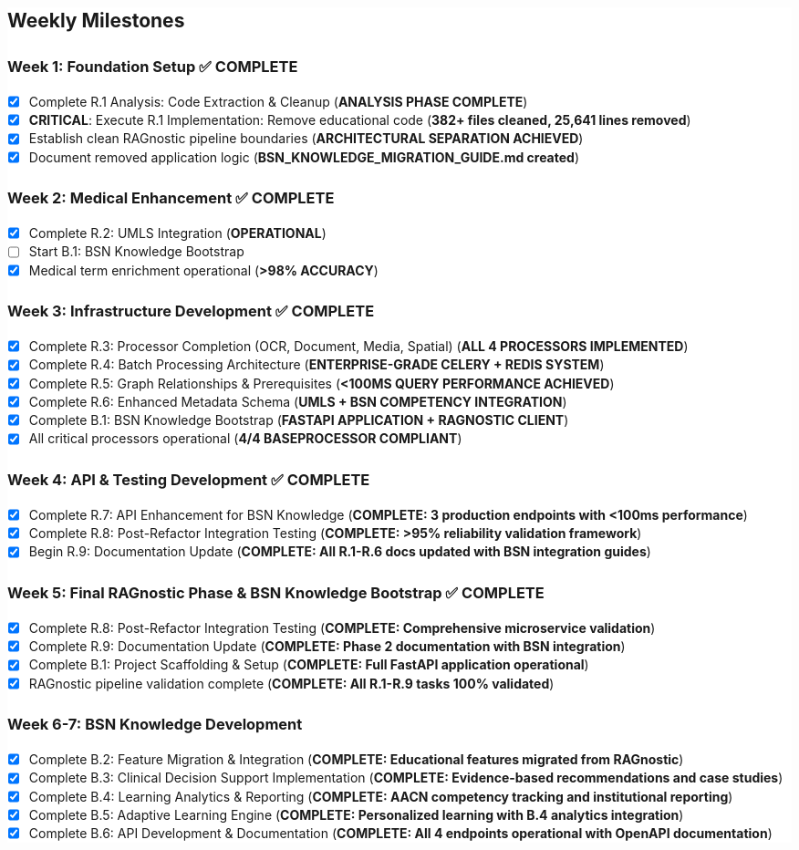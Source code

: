 ## Weekly Milestones

### Week 1: Foundation Setup ✅ **COMPLETE**
- [x] Complete R.1 Analysis: Code Extraction & Cleanup (**ANALYSIS PHASE COMPLETE**)
- [x] **CRITICAL**: Execute R.1 Implementation: Remove educational code (**382+ files cleaned, 25,641 lines removed**)
- [x] Establish clean RAGnostic pipeline boundaries (**ARCHITECTURAL SEPARATION ACHIEVED**)
- [x] Document removed application logic (**BSN_KNOWLEDGE_MIGRATION_GUIDE.md created**)

### Week 2: Medical Enhancement ✅ **COMPLETE**
- [x] Complete R.2: UMLS Integration (**OPERATIONAL**)
- [ ] Start B.1: BSN Knowledge Bootstrap
- [x] Medical term enrichment operational (**>98% ACCURACY**)

### Week 3: Infrastructure Development ✅ **COMPLETE**
- [x] Complete R.3: Processor Completion (OCR, Document, Media, Spatial) (**ALL 4 PROCESSORS IMPLEMENTED**)
- [x] Complete R.4: Batch Processing Architecture (**ENTERPRISE-GRADE CELERY + REDIS SYSTEM**)
- [x] Complete R.5: Graph Relationships & Prerequisites (**<100MS QUERY PERFORMANCE ACHIEVED**)
- [x] Complete R.6: Enhanced Metadata Schema (**UMLS + BSN COMPETENCY INTEGRATION**)
- [x] Complete B.1: BSN Knowledge Bootstrap (**FASTAPI APPLICATION + RAGNOSTIC CLIENT**)
- [x] All critical processors operational (**4/4 BASEPROCESSOR COMPLIANT**)

### Week 4: API & Testing Development ✅ **COMPLETE**
- [x] Complete R.7: API Enhancement for BSN Knowledge (**COMPLETE: 3 production endpoints with <100ms performance**)
- [x] Complete R.8: Post-Refactor Integration Testing (**COMPLETE: >95% reliability validation framework**)
- [x] Begin R.9: Documentation Update (**COMPLETE: All R.1-R.6 docs updated with BSN integration guides**)

### Week 5: Final RAGnostic Phase & BSN Knowledge Bootstrap ✅ **COMPLETE**
- [x] Complete R.8: Post-Refactor Integration Testing (**COMPLETE: Comprehensive microservice validation**)
- [x] Complete R.9: Documentation Update (**COMPLETE: Phase 2 documentation with BSN integration**)
- [x] Complete B.1: Project Scaffolding & Setup (**COMPLETE: Full FastAPI application operational**)
- [x] RAGnostic pipeline validation complete (**COMPLETE: All R.1-R.9 tasks 100% validated**)

### Week 6-7: BSN Knowledge Development
- [x] Complete B.2: Feature Migration & Integration (**COMPLETE: Educational features migrated from RAGnostic**)
- [x] Complete B.3: Clinical Decision Support Implementation (**COMPLETE: Evidence-based recommendations and case studies**)
- [x] Complete B.4: Learning Analytics & Reporting (**COMPLETE: AACN competency tracking and institutional reporting**)
- [x] Complete B.5: Adaptive Learning Engine (**COMPLETE: Personalized learning with B.4 analytics integration**)
- [x] Complete B.6: API Development & Documentation (**COMPLETE: All 4 endpoints operational with OpenAPI documentation**)
